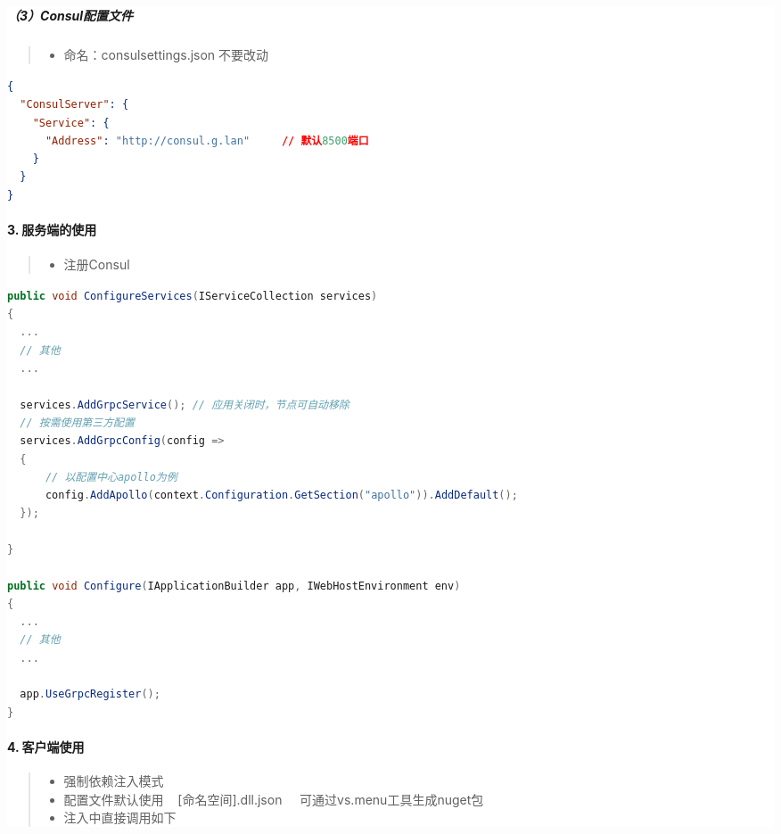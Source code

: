 
##### （3）Consul配置文件

> - 命名：consulsettings.json 不要改动

```json
{
  "ConsulServer": {
    "Service": {
      "Address": "http://consul.g.lan"     // 默认8500端口
    }
  }
}
```


#### 3. 服务端的使用

> - 注册Consul

```csharp
public void ConfigureServices(IServiceCollection services)
{
  ...
  // 其他
  ...
  
  services.AddGrpcService(); // 应用关闭时，节点可自动移除
  // 按需使用第三方配置
  services.AddGrpcConfig(config => 
  {
      // 以配置中心apollo为例
      config.AddApollo(context.Configuration.GetSection("apollo")).AddDefault();
  });
  
}

public void Configure(IApplicationBuilder app, IWebHostEnvironment env)
{
  ...
  // 其他
  ...
  
  app.UseGrpcRegister();
}


```

#### 4. 客户端使用
> - 强制依赖注入模式
> - 配置文件默认使用    [命名空间].dll.json     可通过vs.menu工具生成nuget包
> - 注入中直接调用如下

